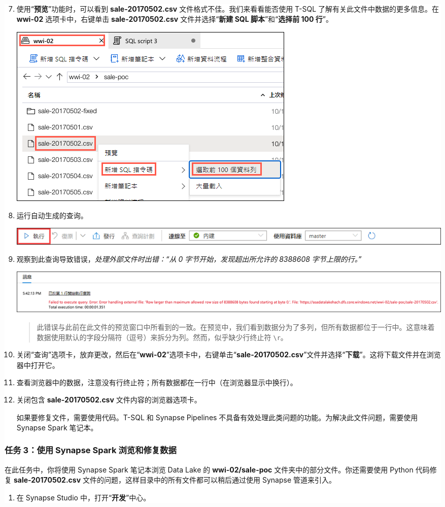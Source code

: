 7. 使用“**预览**”功能时，可以看到 **sale-20170502.csv** 文件格式不佳。我们来看看能否使用 T-SQL 了解有关此文件中数据的更多信息。在 **wwi-02** 选项卡中，右键单击 **sale-20170502.csv** 文件并选择“**新建 SQL 脚本**”和“**选择前 100 行**”。

    ![“wwi-02”选项卡突出显示，并显示 sale-20170502.csv 的上下文菜单。“新建 SQL 脚本”和“选择前 100 行”在上下文菜单中突出显示。](images/sale-20170502-csv-context-menu-new-sql-script.png "File context menu")

8. 运行自动生成的查询。

    ![SQL 工具栏上的“运行”按钮已突出显示。](images/sql-on-demand-run.png "Synapse SQL toolbar")

9. 观察到此查询导致错误，*处理外部文件时出错：“从 0 字节开始，发现超出所允许的 8388608 字节上限的行。”*

    ![错误消息“从 0 字节开始，发现超出所允许的 8388608 字节上限的行。”显示在“结果”窗格。](images/sale-20170502-csv-messages-error.png "Error message")

    > 此错误与此前在此文件的预览窗口中所看到的一致。在预览中，我们看到数据分为了多列，但所有数据都位于一行中。这意味着数据使用默认的字段分隔符（逗号）来拆分为列。然而，似乎缺少行终止符 `\r`。

10. 关闭“查询”选项卡，放弃更改，然后在“**wwi-02**”选项卡中，右键单击“**sale-20170502.csv**”文件并选择“**下载**”。这将下载文件并在浏览器中打开它。

11. 查看浏览器中的数据，注意没有行终止符；所有数据都在一行中（在浏览器显示中换行）。

12. 关闭包含 **sale-20170502.csv** 文件内容的浏览器选项卡。

    如果要修复文件，需要使用代码。T-SQL 和 Synapse Pipelines 不具备有效处理此类问题的功能。为解决此文件问题，需要使用 Synapse Spark 笔记本。

### 任务 3：使用 Synapse Spark 浏览和修复数据

在此任务中，你将使用 Synapse Spark 笔记本浏览 Data Lake 的 **wwi-02/sale-poc** 文件夹中的部分文件。你还需要使用 Python 代码修复 **sale-20170502.csv** 文件的问题，这样目录中的所有文件都可以稍后通过使用 Synapse 管道来引入。

1. 在 Synapse Studio 中，打开“**开发**”中心。
